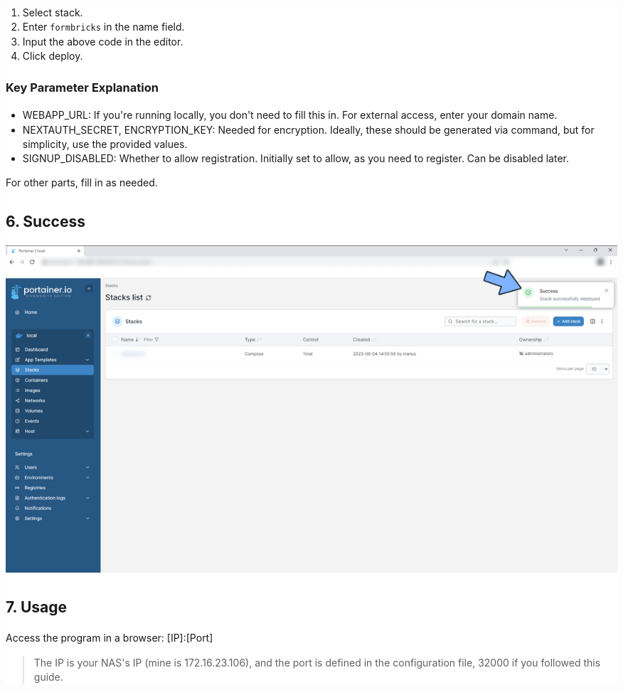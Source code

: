 1. Select stack.
2. Enter `formbricks` in the name field.
3. Input the above code in the editor.
4. Click deploy.

### Key Parameter Explanation

- WEBAPP_URL: If you're running locally, you don't need to fill this in. For external access, enter your domain name.
- NEXTAUTH_SECRET, ENCRYPTION_KEY: Needed for encryption. Ideally, these should be generated via command, but for simplicity, use the provided values.
- SIGNUP_DISABLED: Whether to allow registration. Initially set to allow, as you need to register. Can be disabled later.

For other parts, fill in as needed.

## 6. Success

![portainer-slack-add-success](portainer-slack-add-success.png)

## 7. Usage

Access the program in a browser: [IP]:[Port]

> The IP is your NAS's IP (mine is 172.16.23.106), and the port is defined in the configuration file, 32000 if you followed this guide.
